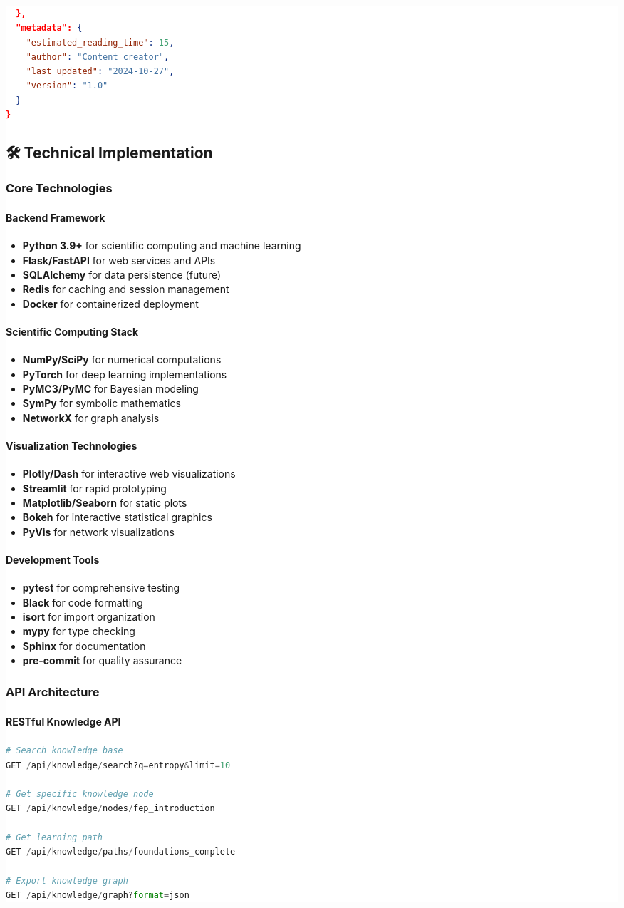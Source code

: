 ```json
  },
  "metadata": {
    "estimated_reading_time": 15,
    "author": "Content creator",
    "last_updated": "2024-10-27",
    "version": "1.0"
  }
}
```

## 🛠️ Technical Implementation

### Core Technologies

#### **Backend Framework**
- **Python 3.9+** for scientific computing and machine learning
- **Flask/FastAPI** for web services and APIs
- **SQLAlchemy** for data persistence (future)
- **Redis** for caching and session management
- **Docker** for containerized deployment

#### **Scientific Computing Stack**
- **NumPy/SciPy** for numerical computations
- **PyTorch** for deep learning implementations
- **PyMC3/PyMC** for Bayesian modeling
- **SymPy** for symbolic mathematics
- **NetworkX** for graph analysis

#### **Visualization Technologies**
- **Plotly/Dash** for interactive web visualizations
- **Streamlit** for rapid prototyping
- **Matplotlib/Seaborn** for static plots
- **Bokeh** for interactive statistical graphics
- **PyVis** for network visualizations

#### **Development Tools**
- **pytest** for comprehensive testing
- **Black** for code formatting
- **isort** for import organization
- **mypy** for type checking
- **Sphinx** for documentation
- **pre-commit** for quality assurance

### API Architecture

#### **RESTful Knowledge API**
```python
# Search knowledge base
GET /api/knowledge/search?q=entropy&limit=10

# Get specific knowledge node
GET /api/knowledge/nodes/fep_introduction

# Get learning path
GET /api/knowledge/paths/foundations_complete

# Export knowledge graph
GET /api/knowledge/graph?format=json
```
